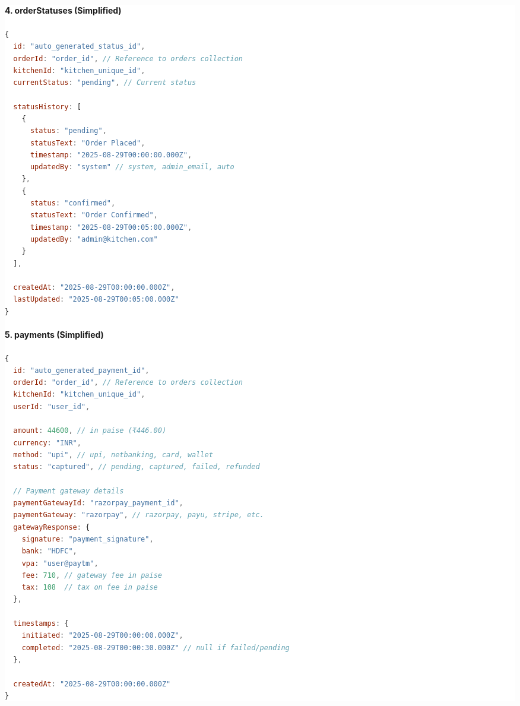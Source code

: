 #### 4. orderStatuses (Simplified)

```javascript
{
  id: "auto_generated_status_id", 
  orderId: "order_id", // Reference to orders collection
  kitchenId: "kitchen_unique_id",
  currentStatus: "pending", // Current status
  
  statusHistory: [
    {
      status: "pending",
      statusText: "Order Placed", 
      timestamp: "2025-08-29T00:00:00.000Z",
      updatedBy: "system" // system, admin_email, auto
    },
    {
      status: "confirmed",
      statusText: "Order Confirmed", 
      timestamp: "2025-08-29T00:05:00.000Z",
      updatedBy: "admin@kitchen.com"
    }
  ],
  
  createdAt: "2025-08-29T00:00:00.000Z",
  lastUpdated: "2025-08-29T00:05:00.000Z"
}
```

#### 5. payments (Simplified)

```javascript
{
  id: "auto_generated_payment_id",
  orderId: "order_id", // Reference to orders collection
  kitchenId: "kitchen_unique_id",
  userId: "user_id",
  
  amount: 44600, // in paise (₹446.00)
  currency: "INR",
  method: "upi", // upi, netbanking, card, wallet
  status: "captured", // pending, captured, failed, refunded
  
  // Payment gateway details
  paymentGatewayId: "razorpay_payment_id",
  paymentGateway: "razorpay", // razorpay, payu, stripe, etc.
  gatewayResponse: {
    signature: "payment_signature",
    bank: "HDFC",
    vpa: "user@paytm",
    fee: 710, // gateway fee in paise
    tax: 108  // tax on fee in paise
  },
  
  timestamps: {
    initiated: "2025-08-29T00:00:00.000Z",
    completed: "2025-08-29T00:00:30.000Z" // null if failed/pending
  },
  
  createdAt: "2025-08-29T00:00:00.000Z"
}
```
